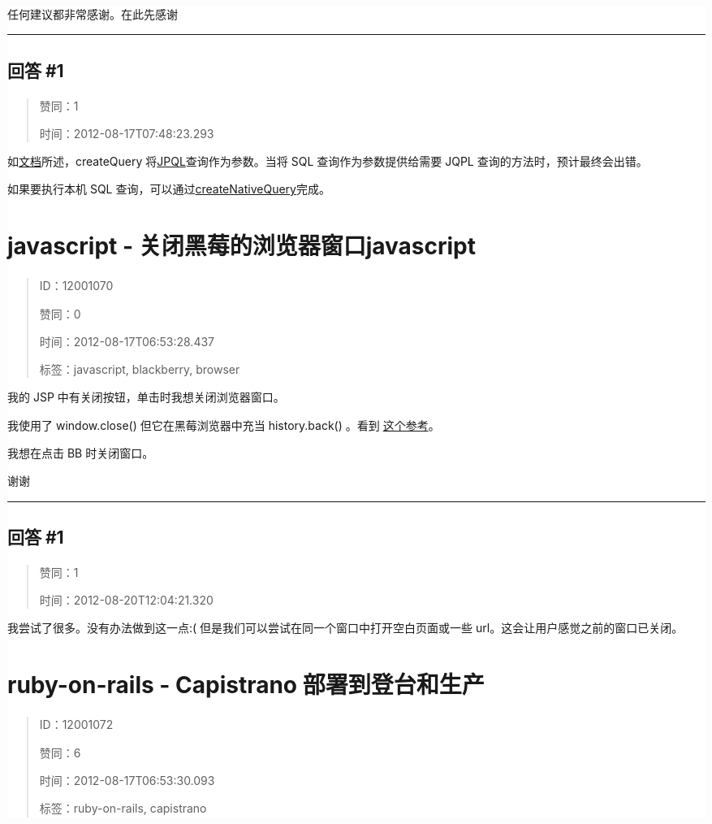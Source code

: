 任何建议都非常感谢。在此先感谢

* * *

## 回答 #1

> 赞同：1
> 
> 时间：2012-08-17T07:48:23.293

如[文档](http://docs.oracle.com/javaee/6/api/javax/persistence/EntityManager.html#createQuery%28java.lang.String%29)所述，createQuery 将[JPQL](http://docs.oracle.com/cd/E11035_01/kodo41/full/html/ejb3_langref.html)查询作为参数。当将 SQL 查询作为参数提供给需要 JQPL 查询的方法时，预计最终会出错。

如果要执行本机 SQL 查询，可以通过[createNativeQuery](http://docs.oracle.com/javaee/6/api/javax/persistence/EntityManager.html#createNativeQuery%28java.lang.String%29)完成。

# javascript - 关闭黑莓的浏览器窗口javascript

> ID：12001070
> 
> 赞同：0
> 
> 时间：2012-08-17T06:53:28.437
> 
> 标签：javascript, blackberry, browser

我的 JSP 中有关闭按钮，单击时我想关闭浏览器窗口。

我使用了 window.close() 但它在黑莓浏览器中充当 history.back() 。看到 [这个参考](http://docs.blackberry.com/de-de/developers/deliverables/11849/Window_close_569496_11.jsp)。

我想在点击 BB 时关闭窗口。

谢谢

* * *

## 回答 #1

> 赞同：1
> 
> 时间：2012-08-20T12:04:21.320

我尝试了很多。没有办法做到这一点:( 但是我们可以尝试在同一个窗口中打开空白页面或一些 url。这会让用户感觉之前的窗口已关闭。

# ruby-on-rails - Capistrano 部署到登台和生产

> ID：12001072
> 
> 赞同：6
> 
> 时间：2012-08-17T06:53:30.093
> 
> 标签：ruby-on-rails, capistrano
